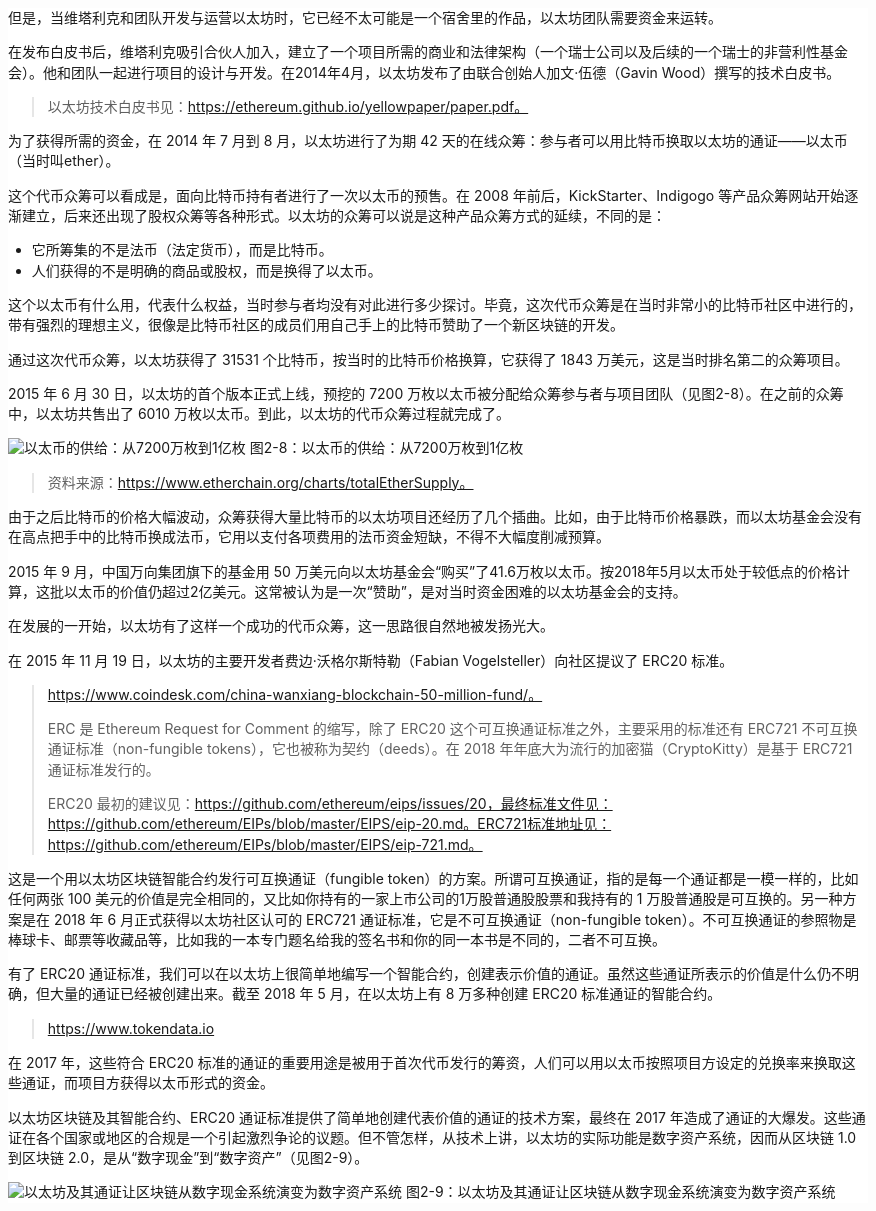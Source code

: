 但是，当维塔利克和团队开发与运营以太坊时，它已经不太可能是一个宿舍里的作品，以太坊团队需要资金来运转。

在发布白皮书后，维塔利克吸引合伙人加入，建立了一个项目所需的商业和法律架构（一个瑞士公司以及后续的一个瑞士的非营利性基金会）。他和团队一起进行项目的设计与开发。在2014年4月，以太坊发布了由联合创始人加文·伍德（Gavin Wood）撰写的技术白皮书。

> 以太坊技术白皮书见：https://ethereum.github.io/yellowpaper/paper.pdf。

为了获得所需的资金，在 2014 年 7 月到 8 月，以太坊进行了为期 42 天的在线众筹：参与者可以用比特币换取以太坊的通证——以太币（当时叫ether）。

这个代币众筹可以看成是，面向比特币持有者进行了一次以太币的预售。在 2008 年前后，KickStarter、Indigogo 等产品众筹网站开始逐渐建立，后来还出现了股权众筹等各种形式。以太坊的众筹可以说是这种产品众筹方式的延续，不同的是：

- 它所筹集的不是法币（法定货币），而是比特币。
- 人们获得的不是明确的商品或股权，而是换得了以太币。


这个以太币有什么用，代表什么权益，当时参与者均没有对此进行多少探讨。毕竟，这次代币众筹是在当时非常小的比特币社区中进行的，带有强烈的理想主义，很像是比特币社区的成员们用自己手上的比特币赞助了一个新区块链的开发。

通过这次代币众筹，以太坊获得了 31531 个比特币，按当时的比特币价格换算，它获得了 1843 万美元，这是当时排名第二的众筹项目。

2015 年 6 月 30 日，以太坊的首个版本正式上线，预挖的 7200 万枚以太币被分配给众筹参与者与项目团队（见图2-8）。在之前的众筹中，以太坊共售出了 6010 万枚以太币。到此，以太坊的代币众筹过程就完成了。



![以太币的供给：从7200万枚到1亿枚](C:\Users\jiaoj\Desktop\current\rorrim\static\images\1-1Z10QJ129450.gif)
图2-8：以太币的供给：从7200万枚到1亿枚

> 资料来源：https://www.etherchain.org/charts/totalEtherSupply。

由于之后比特币的价格大幅波动，众筹获得大量比特币的以太坊项目还经历了几个插曲。比如，由于比特币价格暴跌，而以太坊基金会没有在高点把手中的比特币换成法币，它用以支付各项费用的法币资金短缺，不得不大幅度削减预算。

2015 年 9 月，中国万向集团旗下的基金用 50 万美元向以太坊基金会“购买”了41.6万枚以太币。按2018年5月以太币处于较低点的价格计算，这批以太币的价值仍超过2亿美元。这常被认为是一次“赞助”，是对当时资金困难的以太坊基金会的支持。

在发展的一开始，以太坊有了这样一个成功的代币众筹，这一思路很自然地被发扬光大。

在 2015 年 11 月 19 日，以太坊的主要开发者费边·沃格尔斯特勒（Fabian Vogelsteller）向社区提议了 ERC20 标准。

> https://www.coindesk.com/china-wanxiang-blockchain-50-million-fund/。
>
> ERC 是 Ethereum Request for Comment 的缩写，除了 ERC20 这个可互换通证标准之外，主要采用的标准还有 ERC721 不可互换通证标准（non-fungible tokens），它也被称为契约（deeds）。在 2018 年年底大为流行的加密猫（CryptoKitty）是基于 ERC721 通证标准发行的。
>
> ERC20 最初的建议见：https://github.com/ethereum/eips/issues/20，最终标准文件见：https://github.com/ethereum/EIPs/blob/master/EIPS/eip-20.md。ERC721标准地址见：https://github.com/ethereum/EIPs/blob/master/EIPS/eip-721.md。

这是一个用以太坊区块链智能合约发行可互换通证（fungible token）的方案。所谓可互换通证，指的是每一个通证都是一模一样的，比如任何两张 100 美元的价值是完全相同的，又比如你持有的一家上市公司的1万股普通股股票和我持有的 1 万股普通股是可互换的。另一种方案是在 2018 年 6 月正式获得以太坊社区认可的 ERC721 通证标准，它是不可互换通证（non-fungible token）。不可互换通证的参照物是棒球卡、邮票等收藏品等，比如我的一本专门题名给我的签名书和你的同一本书是不同的，二者不可互换。

有了 ERC20 通证标准，我们可以在以太坊上很简单地编写一个智能合约，创建表示价值的通证。虽然这些通证所表示的价值是什么仍不明确，但大量的通证已经被创建出来。截至 2018 年 5 月，在以太坊上有 8 万多种创建 ERC20 标准通证的智能合约。

> https://www.tokendata.io

在 2017 年，这些符合 ERC20 标准的通证的重要用途是被用于首次代币发行的筹资，人们可以用以太币按照项目方设定的兑换率来换取这些通证，而项目方获得以太币形式的资金。

以太坊区块链及其智能合约、ERC20 通证标准提供了简单地创建代表价值的通证的技术方案，最终在 2017 年造成了通证的大爆发。这些通证在各个国家或地区的合规是一个引起激烈争论的议题。但不管怎样，从技术上讲，以太坊的实际功能是数字资产系统，因而从区块链 1.0 到区块链 2.0，是从“数字现金”到“数字资产”（见图2-9）。



![以太坊及其通证让区块链从数字现金系统演变为数字资产系统](C:\Users\jiaoj\Desktop\current\rorrim\static\images\1-1Z10QJ553495.gif)
图2-9：以太坊及其通证让区块链从数字现金系统演变为数字资产系统